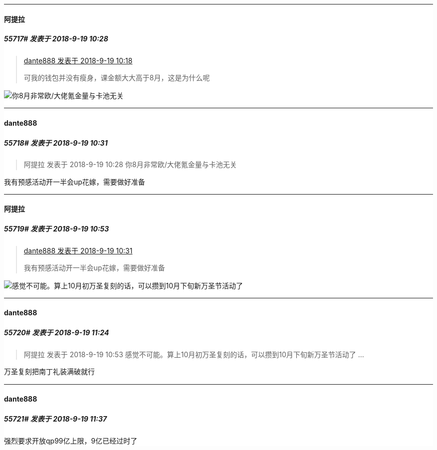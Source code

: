 
*****

####  阿提拉  
##### 55717#       发表于 2018-9-19 10:28


<blockquote><a href="httphttps://bbs.saraba1st.com/2b/forum.php?mod=redirect&amp;goto=findpost&amp;pid=41009473&amp;ptid=1085254" target="_blank">dante888 发表于 2018-9-19 10:18</a>

可我的钱包并没有瘦身，课金额大大高于8月，这是为什么呢</blockquote>
<img src="https://static.saraba1st.com/image/smiley/face2017/037.png" referrerpolicy="no-referrer">你8月非常欧/大佬氪金量与卡池无关


*****

####  dante888  
##### 55718#       发表于 2018-9-19 10:31


<blockquote>阿提拉 发表于 2018-9-19 10:28
你8月非常欧/大佬氪金量与卡池无关</blockquote>
我有预感活动开一半会up花嫁，需要做好准备


*****

####  阿提拉  
##### 55719#       发表于 2018-9-19 10:53


<blockquote><a href="httphttps://bbs.saraba1st.com/2b/forum.php?mod=redirect&amp;goto=findpost&amp;pid=41009616&amp;ptid=1085254" target="_blank">dante888 发表于 2018-9-19 10:31</a>

我有预感活动开一半会up花嫁，需要做好准备</blockquote>
<img src="https://static.saraba1st.com/image/smiley/face2017/019.png" referrerpolicy="no-referrer">感觉不可能。算上10月初万圣复刻的话，可以攒到10月下旬新万圣节活动了


*****

####  dante888  
##### 55720#       发表于 2018-9-19 11:24


<blockquote>阿提拉 发表于 2018-9-19 10:53
感觉不可能。算上10月初万圣复刻的话，可以攒到10月下旬新万圣节活动了 ...</blockquote>
万圣复刻把南丁礼装满破就行


*****

####  dante888  
##### 55721#       发表于 2018-9-19 11:37


强烈要求开放qp99亿上限，9亿已经过时了

